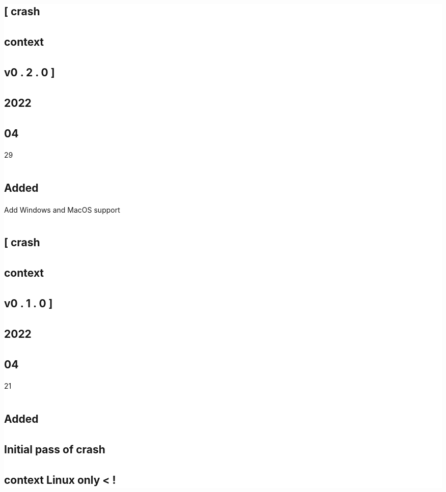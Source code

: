 #
#
[
crash
-
context
-
v0
.
2
.
0
]
-
2022
-
04
-
29
#
#
#
Added
-
Add
Windows
and
MacOS
support
#
#
[
crash
-
context
-
v0
.
1
.
0
]
-
2022
-
04
-
21
#
#
#
Added
-
Initial
pass
of
crash
-
context
Linux
only
<
!
-